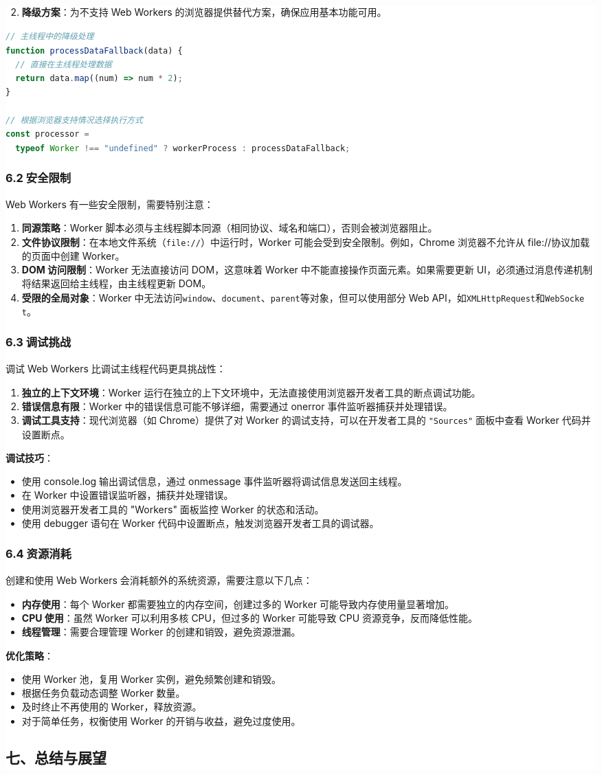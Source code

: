 2. **降级方案**：为不支持 Web Workers 的浏览器提供替代方案，确保应用基本功能可用。

```js
// 主线程中的降级处理
function processDataFallback(data) {
  // 直接在主线程处理数据
  return data.map((num) => num * 2);
}

// 根据浏览器支持情况选择执行方式
const processor =
  typeof Worker !== "undefined" ? workerProcess : processDataFallback;
```

### 6.2 安全限制

Web Workers 有一些安全限制，需要特别注意：

1. **同源策略**：Worker 脚本必须与主线程脚本同源（相同协议、域名和端口），否则会被浏览器阻止。
2. **文件协议限制**：在本地文件系统（`file://`）中运行时，Worker 可能会受到安全限制。例如，Chrome 浏览器不允许从 file://协议加载的页面中创建 Worker。
3. **DOM 访问限制**：Worker 无法直接访问 DOM，这意味着 Worker 中不能直接操作页面元素。如果需要更新 UI，必须通过消息传递机制将结果返回给主线程，由主线程更新 DOM。
4. **受限的全局对象**：Worker 中无法访问`window`、`document`、`parent`等对象，但可以使用部分 Web API，如`XMLHttpRequest`和`WebSocket`。

### 6.3 调试挑战

调试 Web Workers 比调试主线程代码更具挑战性：

1. **独立的上下文环境**：Worker 运行在独立的上下文环境中，无法直接使用浏览器开发者工具的断点调试功能。
2. **错误信息有限**：Worker 中的错误信息可能不够详细，需要通过 onerror 事件监听器捕获并处理错误。
3. **调试工具支持**：现代浏览器（如 Chrome）提供了对 Worker 的调试支持，可以在开发者工具的 `"Sources"` 面板中查看 Worker 代码并设置断点。

**调试技巧**：

- 使用 console.log 输出调试信息，通过 onmessage 事件监听器将调试信息发送回主线程。
- 在 Worker 中设置错误监听器，捕获并处理错误。
- 使用浏览器开发者工具的 "Workers" 面板监控 Worker 的状态和活动。
- 使用 debugger 语句在 Worker 代码中设置断点，触发浏览器开发者工具的调试器。

### 6.4 资源消耗

创建和使用 Web Workers 会消耗额外的系统资源，需要注意以下几点：

- **内存使用**：每个 Worker 都需要独立的内存空间，创建过多的 Worker 可能导致内存使用量显著增加。
- **CPU 使用**：虽然 Worker 可以利用多核 CPU，但过多的 Worker 可能导致 CPU 资源竞争，反而降低性能。
- **线程管理**：需要合理管理 Worker 的创建和销毁，避免资源泄漏。

**优化策略**：

- 使用 Worker 池，复用 Worker 实例，避免频繁创建和销毁。
- 根据任务负载动态调整 Worker 数量。
- 及时终止不再使用的 Worker，释放资源。
- 对于简单任务，权衡使用 Worker 的开销与收益，避免过度使用。

## 七、总结与展望
